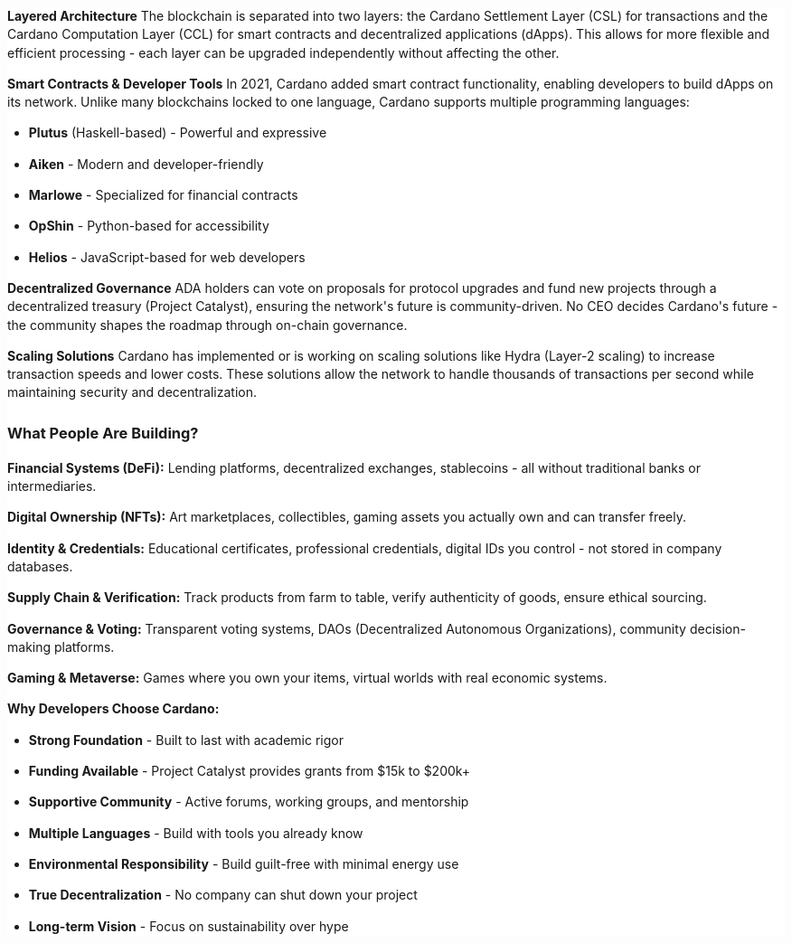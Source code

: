 **Layered Architecture**
The blockchain is separated into two layers: the Cardano Settlement Layer (CSL) for transactions and the Cardano Computation Layer (CCL) for smart contracts and decentralized applications (dApps). This allows for more flexible and efficient processing - each layer can be upgraded independently without affecting the other.

**Smart Contracts & Developer Tools**
In 2021, Cardano added smart contract functionality, enabling developers to build dApps on its network. Unlike many blockchains locked to one language, Cardano supports multiple programming languages:
- **Plutus** (Haskell-based) - Powerful and expressive

- **Aiken** - Modern and developer-friendly
- **Marlowe** - Specialized for financial contracts
- **OpShin** - Python-based for accessibility
- **Helios** - JavaScript-based for web developers

**Decentralized Governance**
ADA holders can vote on proposals for protocol upgrades and fund new projects through a decentralized treasury (Project Catalyst), ensuring the network's future is community-driven. No CEO decides Cardano's future - the community shapes the roadmap through on-chain governance.

**Scaling Solutions**
Cardano has implemented or is working on scaling solutions like Hydra (Layer-2 scaling) to increase transaction speeds and lower costs. These solutions allow the network to handle thousands of transactions per second while maintaining security and decentralization.

### What People Are Building?

**Financial Systems (DeFi):**
Lending platforms, decentralized exchanges, stablecoins - all without traditional banks or intermediaries.

**Digital Ownership (NFTs):**
Art marketplaces, collectibles, gaming assets you actually own and can transfer freely.

**Identity & Credentials:**
Educational certificates, professional credentials, digital IDs you control - not stored in company databases.

**Supply Chain & Verification:**
Track products from farm to table, verify authenticity of goods, ensure ethical sourcing.

**Governance & Voting:**
Transparent voting systems, DAOs (Decentralized Autonomous Organizations), community decision-making platforms.

**Gaming & Metaverse:**
Games where you own your items, virtual worlds with real economic systems.

**Why Developers Choose Cardano:**

- **Strong Foundation** - Built to last with academic rigor

- **Funding Available** - Project Catalyst provides grants from $15k to $200k+
- **Supportive Community** - Active forums, working groups, and mentorship
- **Multiple Languages** - Build with tools you already know
- **Environmental Responsibility** - Build guilt-free with minimal energy use
- **True Decentralization** - No company can shut down your project
- **Long-term Vision** - Focus on sustainability over hype
